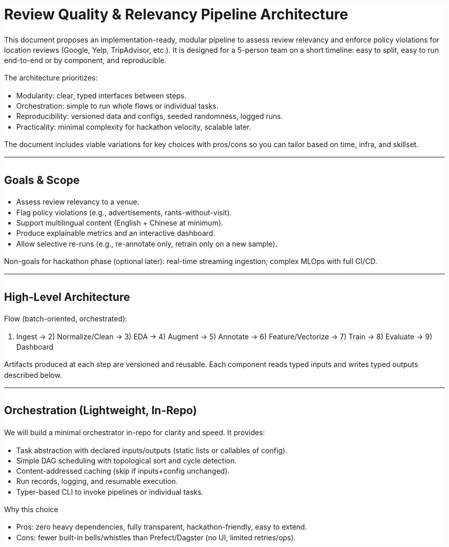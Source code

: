 # Review Quality & Relevancy Pipeline Architecture

This document proposes an implementation-ready, modular pipeline to assess review relevancy and enforce policy violations for location reviews (Google, Yelp, TripAdvisor, etc.). It is designed for a 5-person team on a short timeline: easy to split, easy to run end-to-end or by component, and reproducible.

The architecture prioritizes:
- Modularity: clear, typed interfaces between steps.
- Orchestration: simple to run whole flows or individual tasks.
- Reproducibility: versioned data and configs, seeded randomness, logged runs.
- Practicality: minimal complexity for hackathon velocity, scalable later.

The document includes viable variations for key choices with pros/cons so you can tailor based on time, infra, and skillset.

---

## Goals & Scope

- Assess review relevancy to a venue.
- Flag policy violations (e.g., advertisements, rants-without-visit).
- Support multilingual content (English + Chinese at minimum).
- Produce explainable metrics and an interactive dashboard.
- Allow selective re-runs (e.g., re-annotate only, retrain only on a new sample).

Non-goals for hackathon phase (optional later): real-time streaming ingestion; complex MLOps with full CI/CD.

---

## High-Level Architecture

Flow (batch-oriented, orchestrated):

1) Ingest → 2) Normalize/Clean → 3) EDA → 4) Augment → 5) Annotate → 6) Feature/Vectorize → 7) Train → 8) Evaluate → 9) Dashboard

Artifacts produced at each step are versioned and reusable. Each component reads typed inputs and writes typed outputs described below.

---

## Orchestration (Lightweight, In-Repo)

We will build a minimal orchestrator in-repo for clarity and speed. It provides:
- Task abstraction with declared inputs/outputs (static lists or callables of config).
- Simple DAG scheduling with topological sort and cycle detection.
- Content-addressed caching (skip if inputs+config unchanged).
- Run records, logging, and resumable execution.
- Typer-based CLI to invoke pipelines or individual tasks.

Why this choice
- Pros: zero heavy dependencies, fully transparent, hackathon-friendly, easy to extend.
- Cons: fewer built-in bells/whistles than Prefect/Dagster (no UI, limited retries/ops).
